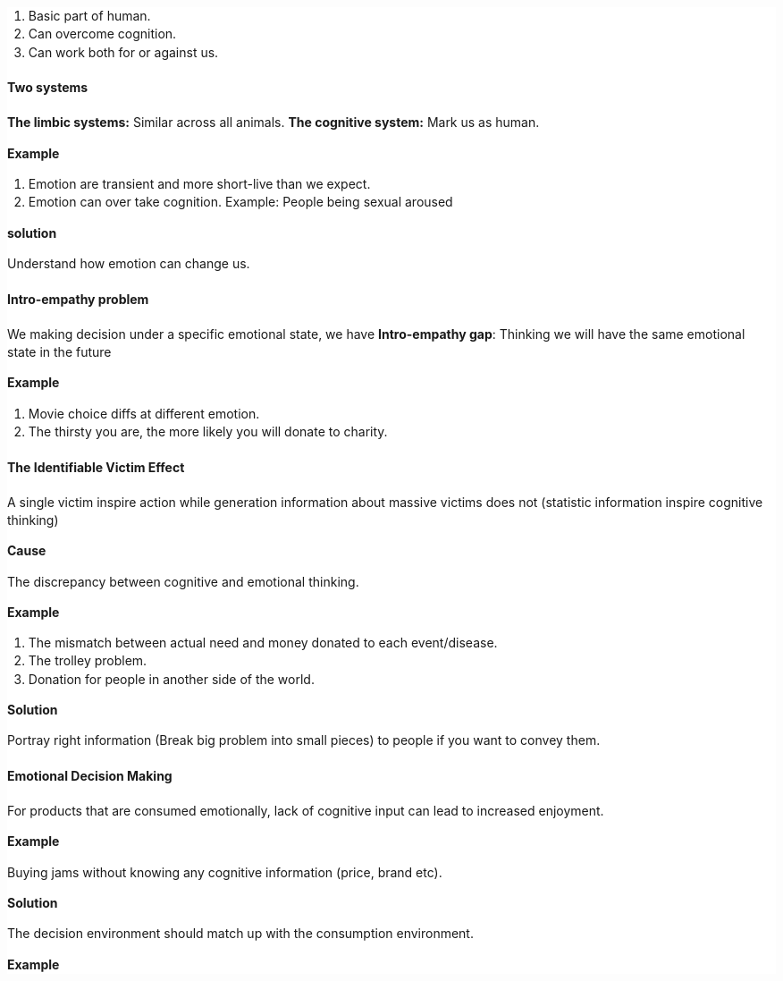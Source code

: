 1. Basic part of human.
2. Can overcome cognition.
3. Can work both for or against us.

#### Two systems

**The limbic systems:** Similar across all animals. **The cognitive system:** Mark us as human.

**Example**

1. Emotion are transient and more short-live than we expect.
2. Emotion can over take cognition. Example: People being sexual aroused

**solution**

Understand how emotion can change us.

#### Intro-empathy problem

We making decision under a specific emotional state, we have **Intro-empathy gap**: Thinking we will have the same emotional state in the future

**Example**

1. Movie choice diffs at different emotion.
2. The thirsty you are, the more likely you will donate to charity.

#### The Identifiable Victim Effect

A single victim inspire action while generation information about massive victims does not \(statistic information inspire cognitive thinking\)

**Cause**

The discrepancy between cognitive and emotional thinking.

**Example**

1. The mismatch between actual need and money donated to each event/disease.
2. The trolley problem.
3. Donation for people in another side of the world.

**Solution**

Portray right information \(Break big problem into small pieces\) to people if you want to convey them.

#### Emotional Decision Making

For products that are consumed emotionally, lack of cognitive input can lead to increased enjoyment.

**Example**

Buying jams without knowing any cognitive information \(price, brand etc\).

**Solution**

The decision environment should match up with the consumption environment.

**Example**
